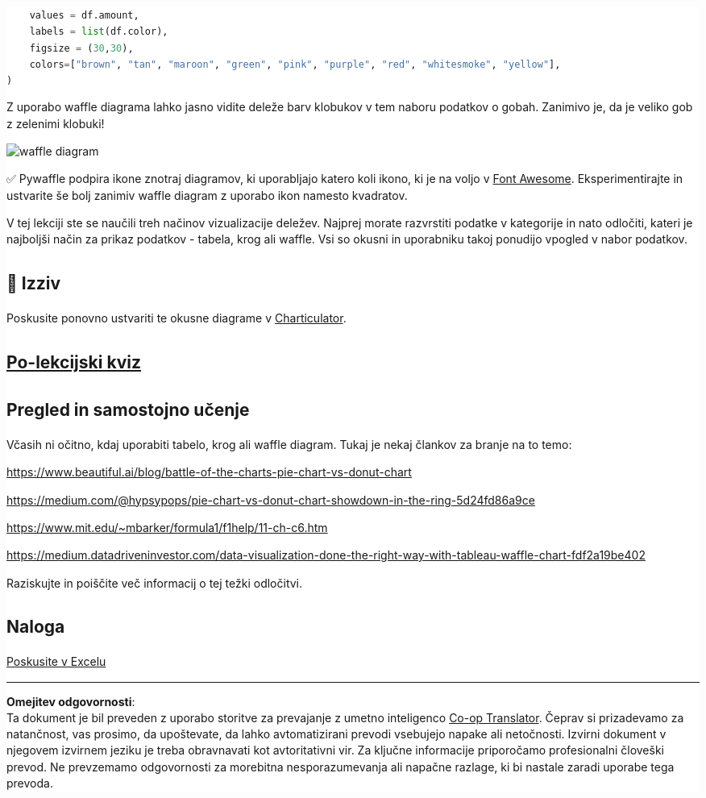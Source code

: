```python
    values = df.amount,
    labels = list(df.color),
    figsize = (30,30),
    colors=["brown", "tan", "maroon", "green", "pink", "purple", "red", "whitesmoke", "yellow"],
)
```

Z uporabo waffle diagrama lahko jasno vidite deleže barv klobukov v tem naboru podatkov o gobah. Zanimivo je, da je veliko gob z zelenimi klobuki!

![waffle diagram](../../../../3-Data-Visualization/11-visualization-proportions/images/waffle.png)

✅ Pywaffle podpira ikone znotraj diagramov, ki uporabljajo katero koli ikono, ki je na voljo v [Font Awesome](https://fontawesome.com/). Eksperimentirajte in ustvarite še bolj zanimiv waffle diagram z uporabo ikon namesto kvadratov.

V tej lekciji ste se naučili treh načinov vizualizacije deležev. Najprej morate razvrstiti podatke v kategorije in nato odločiti, kateri je najboljši način za prikaz podatkov - tabela, krog ali waffle. Vsi so okusni in uporabniku takoj ponudijo vpogled v nabor podatkov.

## 🚀 Izziv

Poskusite ponovno ustvariti te okusne diagrame v [Charticulator](https://charticulator.com).
## [Po-lekcijski kviz](https://ff-quizzes.netlify.app/en/ds/quiz/21)

## Pregled in samostojno učenje

Včasih ni očitno, kdaj uporabiti tabelo, krog ali waffle diagram. Tukaj je nekaj člankov za branje na to temo:

https://www.beautiful.ai/blog/battle-of-the-charts-pie-chart-vs-donut-chart

https://medium.com/@hypsypops/pie-chart-vs-donut-chart-showdown-in-the-ring-5d24fd86a9ce

https://www.mit.edu/~mbarker/formula1/f1help/11-ch-c6.htm

https://medium.datadriveninvestor.com/data-visualization-done-the-right-way-with-tableau-waffle-chart-fdf2a19be402

Raziskujte in poiščite več informacij o tej težki odločitvi.
## Naloga

[Poskusite v Excelu](assignment.md)

---

**Omejitev odgovornosti**:  
Ta dokument je bil preveden z uporabo storitve za prevajanje z umetno inteligenco [Co-op Translator](https://github.com/Azure/co-op-translator). Čeprav si prizadevamo za natančnost, vas prosimo, da upoštevate, da lahko avtomatizirani prevodi vsebujejo napake ali netočnosti. Izvirni dokument v njegovem izvirnem jeziku je treba obravnavati kot avtoritativni vir. Za ključne informacije priporočamo profesionalni človeški prevod. Ne prevzemamo odgovornosti za morebitna nesporazumevanja ali napačne razlage, ki bi nastale zaradi uporabe tega prevoda.